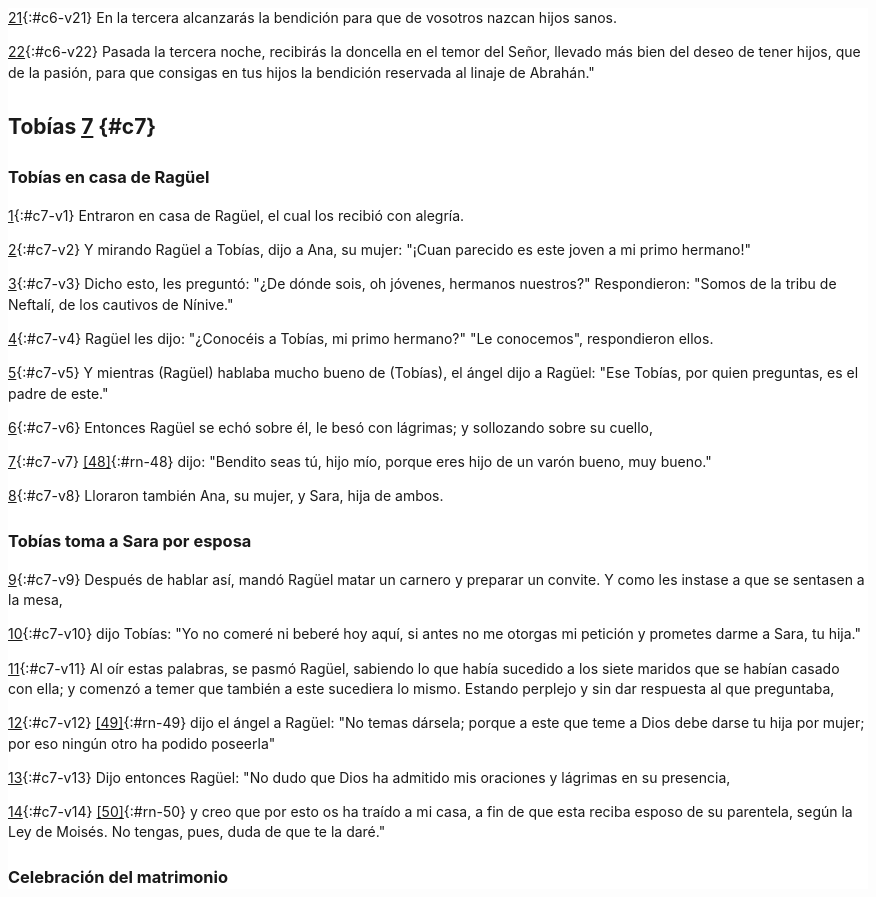 [21](#c6-v21){:#c6-v21} En la tercera alcanzarás la bendición para que de vosotros nazcan hijos sanos.

[22](#c6-v22){:#c6-v22} Pasada la tercera noche, recibirás la doncella en el temor del Señor, llevado más bien del deseo de tener hijos, que de la pasión, para que consigas en tus hijos la bendición reservada al linaje de Abrahán."

## Tobías [7](#c7) {#c7}

### Tobías en casa de Ragüel

[1](#c7-v1){:#c7-v1} Entraron en casa de Ragüel, el cual los recibió con alegría.

[2](#c7-v2){:#c7-v2} Y mirando Ragüel a Tobías, dijo a Ana, su mujer: "¡Cuan parecido es este joven a mi primo hermano!"

[3](#c7-v3){:#c7-v3} Dicho esto, les preguntó: "¿De dónde sois, oh jóvenes, hermanos nuestros?" Respondieron: "Somos de la tribu de Neftalí, de los cautivos de Nínive."

[4](#c7-v4){:#c7-v4} Ragüel les dijo: "¿Conocéis a Tobías, mi primo hermano?" "Le conocemos", respondieron ellos.

[5](#c7-v5){:#c7-v5} Y mientras (Ragüel) hablaba mucho bueno de (Tobías), el ángel dijo a Ragüel: "Ese Tobías, por quien preguntas, es el padre de este."

[6](#c7-v6){:#c7-v6} Entonces Ragüel se echó sobre él, le besó con lágrimas; y sollozando sobre su cuello,

[7](#c7-v7){:#c7-v7} [[48]](#n-48){:#rn-48} dijo: "Bendito seas tú, hijo mío, porque eres hijo de un varón bueno, muy bueno."

[8](#c7-v8){:#c7-v8} Lloraron también Ana, su mujer, y Sara, hija de ambos.

### Tobías toma a Sara por esposa

[9](#c7-v9){:#c7-v9} Después de hablar así, mandó Ragüel matar un carnero y preparar un convite. Y como les instase a que se sentasen a la mesa,

[10](#c7-v10){:#c7-v10} dijo Tobías: "Yo no comeré ni beberé hoy aquí, si antes no me otorgas mi petición y prometes darme a Sara, tu hija."

[11](#c7-v11){:#c7-v11} Al oír estas palabras, se pasmó Ragüel, sabiendo lo que había sucedido a los siete maridos que se habían casado con ella; y comenzó a temer que también a este sucediera lo mismo. Estando perplejo y sin dar respuesta al que preguntaba,

[12](#c7-v12){:#c7-v12} [[49]](#n-49){:#rn-49} dijo el ángel a Ragüel: "No temas dársela; porque a este que teme a Dios debe darse tu hija por mujer; por eso ningún otro ha podido poseerla"

[13](#c7-v13){:#c7-v13} Dijo entonces Ragüel: "No dudo que Dios ha admitido mis oraciones y lágrimas en su presencia,

[14](#c7-v14){:#c7-v14} [[50]](#n-50){:#rn-50} y creo que por esto os ha traído a mi casa, a fin de que esta reciba esposo de su parentela, según la Ley de Moisés. No tengas, pues, duda de que te la daré."

### Celebración del matrimonio
